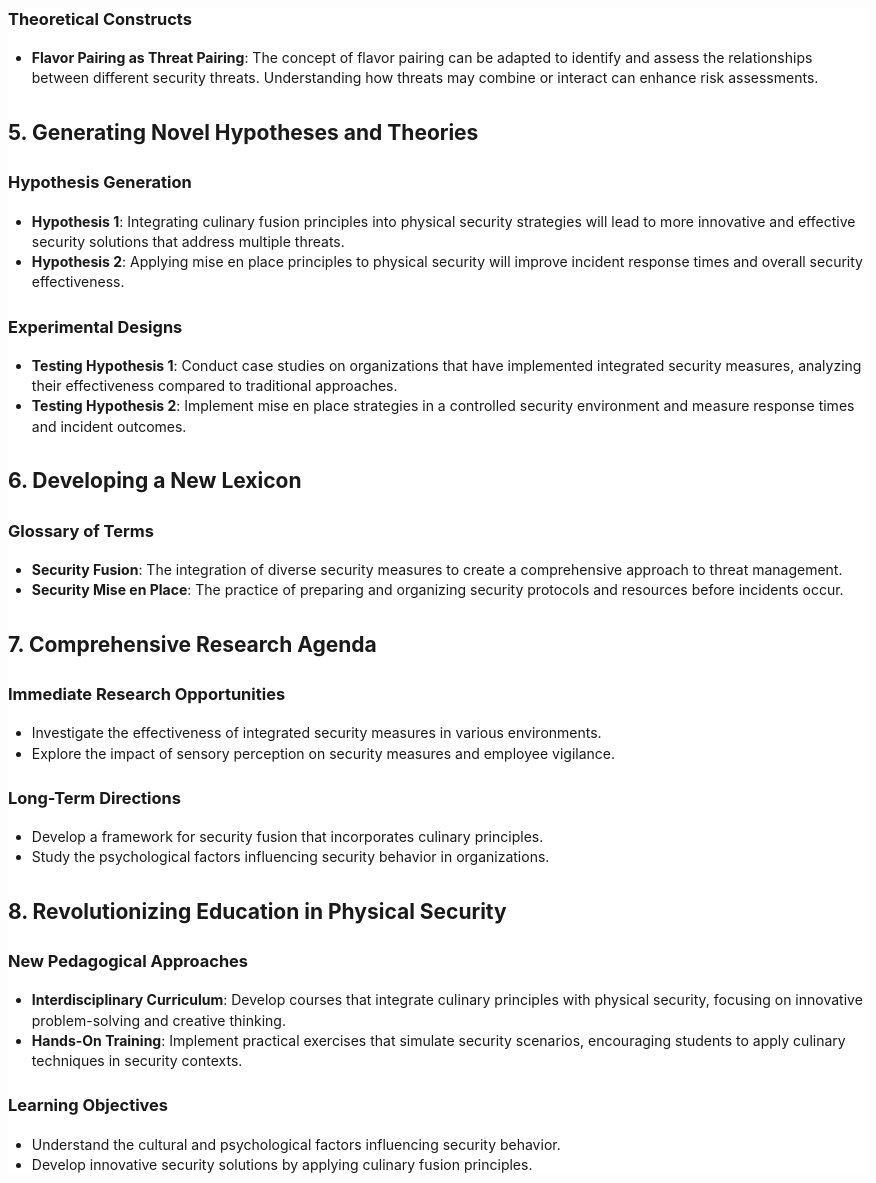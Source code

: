 ### Theoretical Constructs
- **Flavor Pairing as Threat Pairing**: The concept of flavor pairing can be adapted to identify and assess the relationships between different security threats. Understanding how threats may combine or interact can enhance risk assessments.

## 5. Generating Novel Hypotheses and Theories

### Hypothesis Generation
- **Hypothesis 1**: Integrating culinary fusion principles into physical security strategies will lead to more innovative and effective security solutions that address multiple threats.
- **Hypothesis 2**: Applying mise en place principles to physical security will improve incident response times and overall security effectiveness.

### Experimental Designs
- **Testing Hypothesis 1**: Conduct case studies on organizations that have implemented integrated security measures, analyzing their effectiveness compared to traditional approaches.
- **Testing Hypothesis 2**: Implement mise en place strategies in a controlled security environment and measure response times and incident outcomes.

## 6. Developing a New Lexicon

### Glossary of Terms
- **Security Fusion**: The integration of diverse security measures to create a comprehensive approach to threat management.
- **Security Mise en Place**: The practice of preparing and organizing security protocols and resources before incidents occur.

## 7. Comprehensive Research Agenda

### Immediate Research Opportunities
- Investigate the effectiveness of integrated security measures in various environments.
- Explore the impact of sensory perception on security measures and employee vigilance.

### Long-Term Directions
- Develop a framework for security fusion that incorporates culinary principles.
- Study the psychological factors influencing security behavior in organizations.

## 8. Revolutionizing Education in Physical Security

### New Pedagogical Approaches
- **Interdisciplinary Curriculum**: Develop courses that integrate culinary principles with physical security, focusing on innovative problem-solving and creative thinking.
- **Hands-On Training**: Implement practical exercises that simulate security scenarios, encouraging students to apply culinary techniques in security contexts.

### Learning Objectives
- Understand the cultural and psychological factors influencing security behavior.
- Develop innovative security solutions by applying culinary fusion principles.
